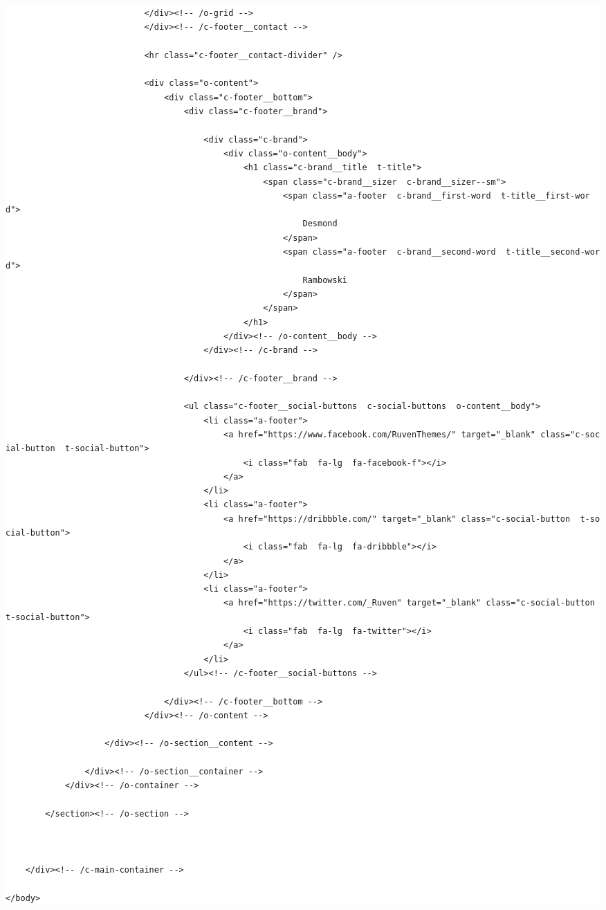                                 </div><!-- /o-grid -->
                                </div><!-- /c-footer__contact -->

                                <hr class="c-footer__contact-divider" />

                                <div class="o-content">
                                    <div class="c-footer__bottom">
                                        <div class="c-footer__brand">

                                            <div class="c-brand">
                                                <div class="o-content__body">
                                                    <h1 class="c-brand__title  t-title">
                                                        <span class="c-brand__sizer  c-brand__sizer--sm">
                                                            <span class="a-footer  c-brand__first-word  t-title__first-word">
                                                                Desmond
                                                            </span>
                                                            <span class="a-footer  c-brand__second-word  t-title__second-word">
                                                                Rambowski
                                                            </span>
                                                        </span>
                                                    </h1>
                                                </div><!-- /o-content__body -->
                                            </div><!-- /c-brand -->

                                        </div><!-- /c-footer__brand -->

                                        <ul class="c-footer__social-buttons  c-social-buttons  o-content__body">
                                            <li class="a-footer">
                                                <a href="https://www.facebook.com/RuvenThemes/" target="_blank" class="c-social-button  t-social-button">
                                                    <i class="fab  fa-lg  fa-facebook-f"></i>
                                                </a>
                                            </li>
                                            <li class="a-footer">
                                                <a href="https://dribbble.com/" target="_blank" class="c-social-button  t-social-button">
                                                    <i class="fab  fa-lg  fa-dribbble"></i>
                                                </a>
                                            </li>
                                            <li class="a-footer">
                                                <a href="https://twitter.com/_Ruven" target="_blank" class="c-social-button  t-social-button">
                                                    <i class="fab  fa-lg  fa-twitter"></i>
                                                </a>
                                            </li>
                                        </ul><!-- /c-footer__social-buttons -->

                                    </div><!-- /c-footer__bottom -->
                                </div><!-- /o-content -->

                        </div><!-- /o-section__content -->

                    </div><!-- /o-section__container -->
                </div><!-- /o-container -->

            </section><!-- /o-section -->



        </div><!-- /c-main-container -->

    </body>

</html>
